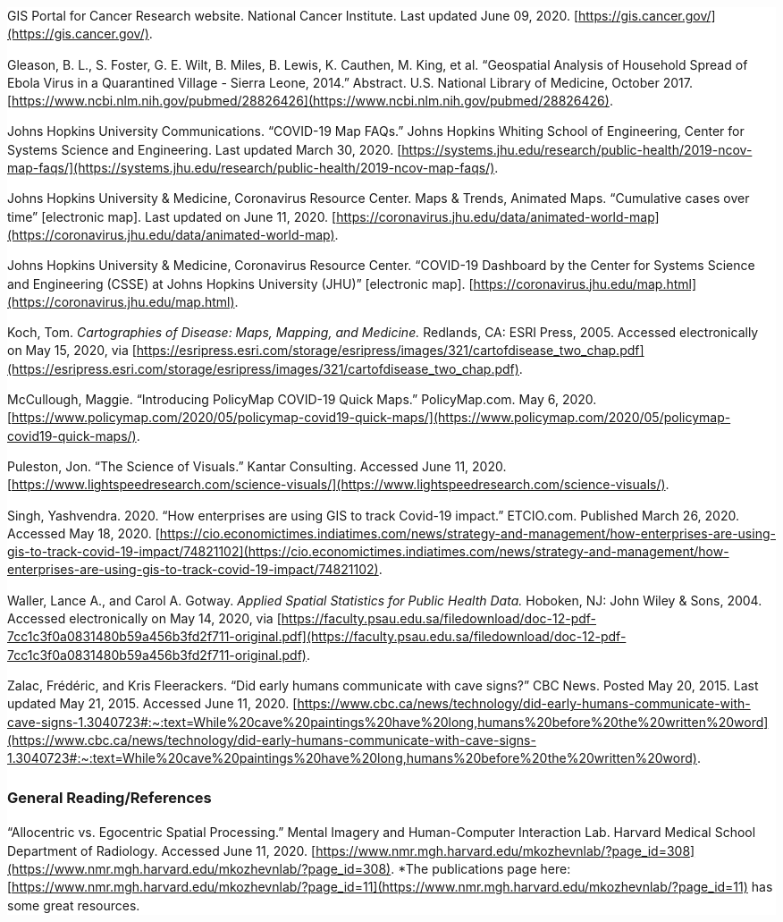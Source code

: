 GIS Portal for Cancer Research website. National Cancer Institute. Last updated June 09, 2020. [https://gis.cancer.gov/](https://gis.cancer.gov/).

Gleason, B. L., S. Foster, G. E. Wilt, B. Miles, B. Lewis, K. Cauthen, M. King, et al. “Geospatial Analysis of Household Spread of Ebola Virus in a Quarantined Village - Sierra Leone, 2014.” Abstract. U.S. National Library of Medicine, October 2017. [https://www.ncbi.nlm.nih.gov/pubmed/28826426](https://www.ncbi.nlm.nih.gov/pubmed/28826426).

Johns Hopkins University Communications. “COVID-19 Map FAQs.” Johns Hopkins Whiting School of Engineering, Center for Systems Science and Engineering. Last updated March 30, 2020. [https://systems.jhu.edu/research/public-health/2019-ncov-map-faqs/](https://systems.jhu.edu/research/public-health/2019-ncov-map-faqs/).

Johns Hopkins University & Medicine, Coronavirus Resource Center. Maps & Trends, Animated Maps. “Cumulative cases over time” [electronic map]. Last updated on June 11, 2020. [https://coronavirus.jhu.edu/data/animated-world-map](https://coronavirus.jhu.edu/data/animated-world-map).

Johns Hopkins University & Medicine, Coronavirus Resource Center. “COVID-19 Dashboard by the Center for Systems Science and Engineering (CSSE) at Johns Hopkins University (JHU)” [electronic map]. [https://coronavirus.jhu.edu/map.html](https://coronavirus.jhu.edu/map.html).

Koch, Tom. _Cartographies of Disease: Maps, Mapping, and Medicine._ Redlands, CA: ESRI Press, 2005. Accessed electronically on May 15, 2020, via [https://esripress.esri.com/storage/esripress/images/321/cartofdisease_two_chap.pdf](https://esripress.esri.com/storage/esripress/images/321/cartofdisease_two_chap.pdf).

McCullough, Maggie. “Introducing PolicyMap COVID-19 Quick Maps.” PolicyMap.com. May 6, 2020. [https://www.policymap.com/2020/05/policymap-covid19-quick-maps/](https://www.policymap.com/2020/05/policymap-covid19-quick-maps/).

Puleston, Jon. “The Science of Visuals.” Kantar Consulting. Accessed June 11, 2020. [https://www.lightspeedresearch.com/science-visuals/](https://www.lightspeedresearch.com/science-visuals/).

Singh, Yashvendra. 2020. “How enterprises are using GIS to track Covid-19 impact.” ETCIO.com. Published March 26, 2020. Accessed May 18, 2020. [https://cio.economictimes.indiatimes.com/news/strategy-and-management/how-enterprises-are-using-gis-to-track-covid-19-impact/74821102](https://cio.economictimes.indiatimes.com/news/strategy-and-management/how-enterprises-are-using-gis-to-track-covid-19-impact/74821102).

Waller, Lance A., and Carol A. Gotway. _Applied Spatial Statistics for Public Health Data._ Hoboken, NJ: John Wiley & Sons, 2004. Accessed electronically on May 14, 2020, via [https://faculty.psau.edu.sa/filedownload/doc-12-pdf-7cc1c3f0a0831480b59a456b3fd2f711-original.pdf](https://faculty.psau.edu.sa/filedownload/doc-12-pdf-7cc1c3f0a0831480b59a456b3fd2f711-original.pdf).

Zalac, Frédéric, and Kris Fleerackers. “Did early humans communicate with cave signs?” CBC News. Posted May 20, 2015. Last updated May 21, 2015. Accessed June 11, 2020. [https://www.cbc.ca/news/technology/did-early-humans-communicate-with-cave-signs-1.3040723#:~:text=While%20cave%20paintings%20have%20long,humans%20before%20the%20written%20word](https://www.cbc.ca/news/technology/did-early-humans-communicate-with-cave-signs-1.3040723#:~:text=While%20cave%20paintings%20have%20long,humans%20before%20the%20written%20word).

### General Reading/References

“Allocentric vs. Egocentric Spatial Processing.” Mental Imagery and Human-Computer Interaction Lab. Harvard Medical School Department of Radiology. Accessed June 11, 2020. [https://www.nmr.mgh.harvard.edu/mkozhevnlab/?page_id=308](https://www.nmr.mgh.harvard.edu/mkozhevnlab/?page_id=308).
\*The publications page here: [https://www.nmr.mgh.harvard.edu/mkozhevnlab/?page_id=11](https://www.nmr.mgh.harvard.edu/mkozhevnlab/?page_id=11) has some great resources.
